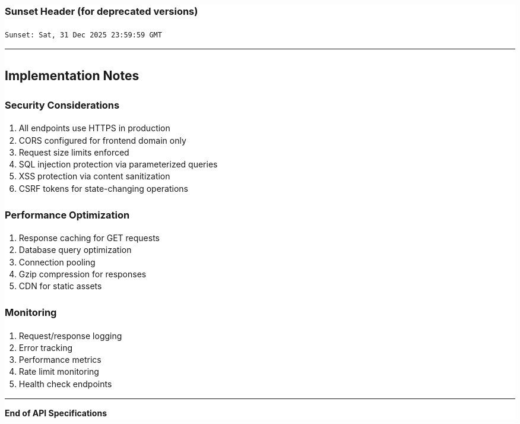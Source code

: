 ### Sunset Header (for deprecated versions)
```
Sunset: Sat, 31 Dec 2025 23:59:59 GMT
```

---

## Implementation Notes

### Security Considerations
1. All endpoints use HTTPS in production
2. CORS configured for frontend domain only
3. Request size limits enforced
4. SQL injection protection via parameterized queries
5. XSS protection via content sanitization
6. CSRF tokens for state-changing operations

### Performance Optimization
1. Response caching for GET requests
2. Database query optimization
3. Connection pooling
4. Gzip compression for responses
5. CDN for static assets

### Monitoring
1. Request/response logging
2. Error tracking
3. Performance metrics
4. Rate limit monitoring
5. Health check endpoints

---

**End of API Specifications**
